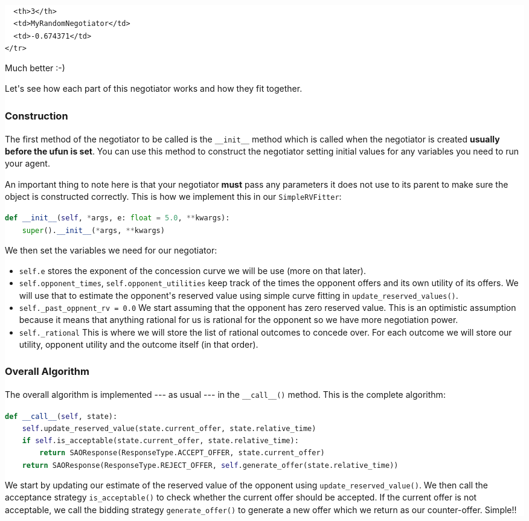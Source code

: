       <th>3</th>
      <td>MyRandomNegotiator</td>
      <td>-0.674371</td>
    </tr>
  </tbody>
</table>
</div>



Much better :-)

Let's see how each part of this negotiator works and how they fit together.

### Construction
The first method of the negotiator to be called is the `__init__` method which is called when the negotiator is created **usually before the ufun is set**. You can use this method to construct the negotiator setting initial values for any variables you need to run your agent. 

An important thing to note here is that your negotiator **must** pass any parameters it does not use to its parent to make sure the object is constructed correctly. This is how we implement this in our `SimpleRVFitter`:

```python
def __init__(self, *args, e: float = 5.0, **kwargs):
    super().__init__(*args, **kwargs)
```

We then set the variables we need for our negotiator:

- `self.e` stores the exponent of the concession curve we will be use (more on that later).
- `self.opponent_times`, `self.opponent_utilities` keep track of the times the opponent offers and its own utility of its offers. We will use that to estimate the opponent's reserved value using simple curve fitting in `update_reserved_values()`.
- `self._past_oppnent_rv = 0.0` We start assuming that the opponent has zero reserved value. This is an optimistic assumption because it means that anything rational for us is rational for the opponent so we have more negotiation power.
- `self._rational` This is where we will store the list of rational outcomes to concede over. For each outcome we will store our utility, opponent utility and the outcome itself (in that order).

### Overall Algorithm

The overall algorithm is implemented --- as usual --- in the `__call__()` method. This is the complete algorithm:

```python
def __call__(self, state):
    self.update_reserved_value(state.current_offer, state.relative_time)
    if self.is_acceptable(state.current_offer, state.relative_time):
        return SAOResponse(ResponseType.ACCEPT_OFFER, state.current_offer)  
    return SAOResponse(ResponseType.REJECT_OFFER, self.generate_offer(state.relative_time))
```

We start by updating our estimate of the reserved value of the opponent using `update_reserved_value()`. We then call the acceptance strategy `is_acceptable()` to check whether the current offer should be accepted. If the current offer is not acceptable, we call the bidding strategy `generate_offer()` to generate a new offer which we return as our counter-offer. Simple!!
